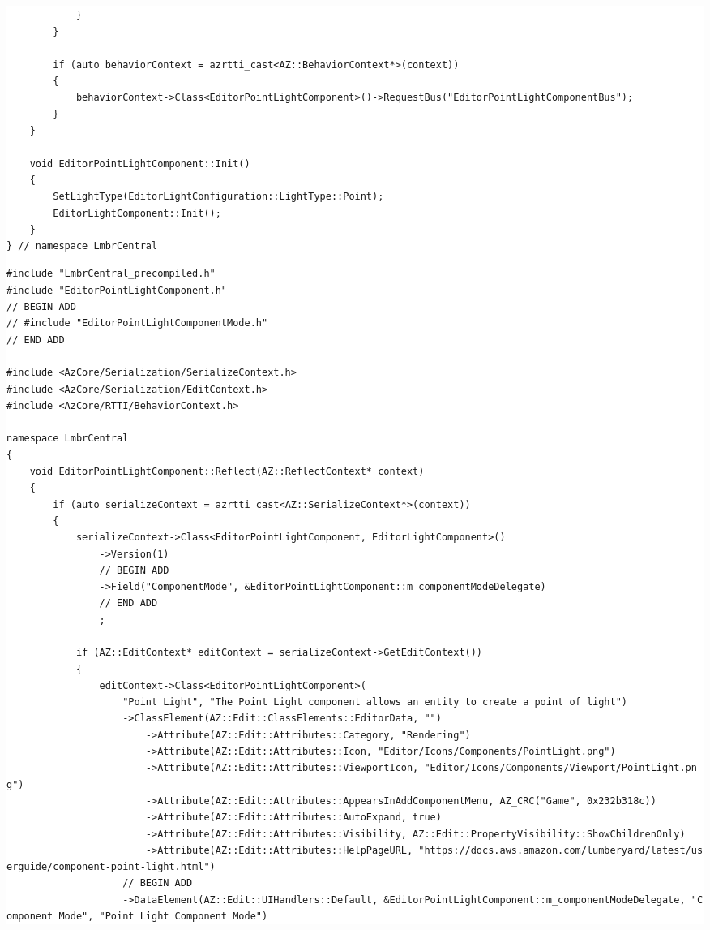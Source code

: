 ```
            }
        }

        if (auto behaviorContext = azrtti_cast<AZ::BehaviorContext*>(context))
        {
            behaviorContext->Class<EditorPointLightComponent>()->RequestBus("EditorPointLightComponentBus");
        }
    }

    void EditorPointLightComponent::Init()
    {
        SetLightType(EditorLightConfiguration::LightType::Point);
        EditorLightComponent::Init();
    }
} // namespace LmbrCentral
```

```
#include "LmbrCentral_precompiled.h"
#include "EditorPointLightComponent.h"
// BEGIN ADD
// #include "EditorPointLightComponentMode.h"
// END ADD

#include <AzCore/Serialization/SerializeContext.h>
#include <AzCore/Serialization/EditContext.h>
#include <AzCore/RTTI/BehaviorContext.h>

namespace LmbrCentral
{
    void EditorPointLightComponent::Reflect(AZ::ReflectContext* context)
    {
        if (auto serializeContext = azrtti_cast<AZ::SerializeContext*>(context))
        {
            serializeContext->Class<EditorPointLightComponent, EditorLightComponent>()
                ->Version(1)
                // BEGIN ADD
                ->Field("ComponentMode", &EditorPointLightComponent::m_componentModeDelegate)
                // END ADD
                ;

            if (AZ::EditContext* editContext = serializeContext->GetEditContext())
            {
                editContext->Class<EditorPointLightComponent>(
                    "Point Light", "The Point Light component allows an entity to create a point of light")
                    ->ClassElement(AZ::Edit::ClassElements::EditorData, "")
                        ->Attribute(AZ::Edit::Attributes::Category, "Rendering")
                        ->Attribute(AZ::Edit::Attributes::Icon, "Editor/Icons/Components/PointLight.png")
                        ->Attribute(AZ::Edit::Attributes::ViewportIcon, "Editor/Icons/Components/Viewport/PointLight.png")
                        ->Attribute(AZ::Edit::Attributes::AppearsInAddComponentMenu, AZ_CRC("Game", 0x232b318c))
                        ->Attribute(AZ::Edit::Attributes::AutoExpand, true)
                        ->Attribute(AZ::Edit::Attributes::Visibility, AZ::Edit::PropertyVisibility::ShowChildrenOnly)
                        ->Attribute(AZ::Edit::Attributes::HelpPageURL, "https://docs.aws.amazon.com/lumberyard/latest/userguide/component-point-light.html")
                    // BEGIN ADD
                    ->DataElement(AZ::Edit::UIHandlers::Default, &EditorPointLightComponent::m_componentModeDelegate, "Component Mode", "Point Light Component Mode")
```